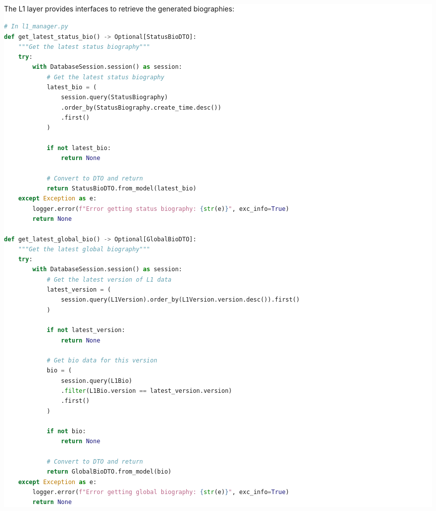 The L1 layer provides interfaces to retrieve the generated biographies:

```python
# In l1_manager.py
def get_latest_status_bio() -> Optional[StatusBioDTO]:
    """Get the latest status biography"""
    try:
        with DatabaseSession.session() as session:
            # Get the latest status biography
            latest_bio = (
                session.query(StatusBiography)
                .order_by(StatusBiography.create_time.desc())
                .first()
            )
            
            if not latest_bio:
                return None
                
            # Convert to DTO and return
            return StatusBioDTO.from_model(latest_bio)
    except Exception as e:
        logger.error(f"Error getting status biography: {str(e)}", exc_info=True)
        return None

def get_latest_global_bio() -> Optional[GlobalBioDTO]:
    """Get the latest global biography"""
    try:
        with DatabaseSession.session() as session:
            # Get the latest version of L1 data
            latest_version = (
                session.query(L1Version).order_by(L1Version.version.desc()).first()
            )
            
            if not latest_version:
                return None
                
            # Get bio data for this version
            bio = (
                session.query(L1Bio)
                .filter(L1Bio.version == latest_version.version)
                .first()
            )
            
            if not bio:
                return None
                
            # Convert to DTO and return
            return GlobalBioDTO.from_model(bio)
    except Exception as e:
        logger.error(f"Error getting global biography: {str(e)}", exc_info=True)
        return None
```
